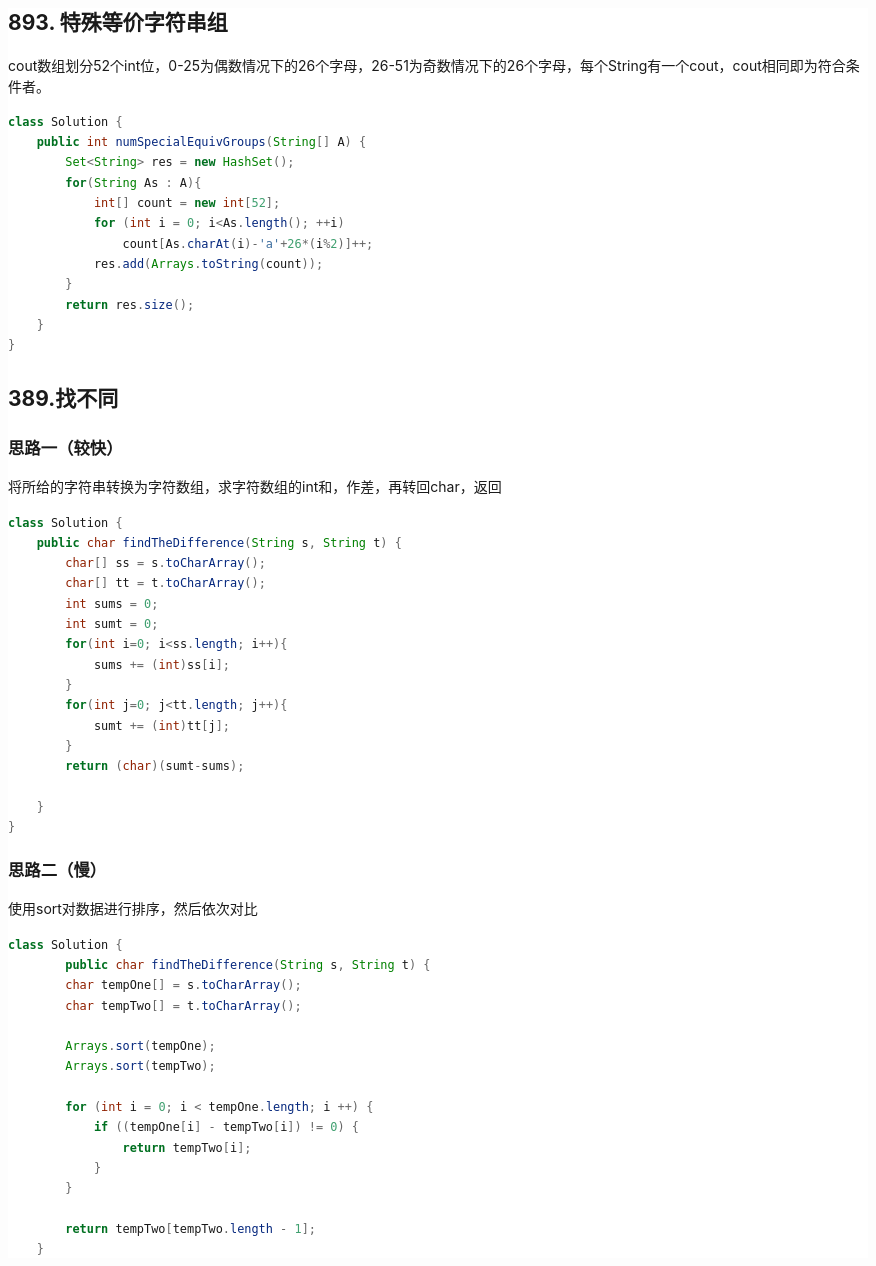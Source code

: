 ## 893. 特殊等价字符串组

cout数组划分52个int位，0-25为偶数情况下的26个字母，26-51为奇数情况下的26个字母，每个String有一个cout，cout相同即为符合条件者。

```java
class Solution {
    public int numSpecialEquivGroups(String[] A) {
        Set<String> res = new HashSet();
        for(String As : A){
            int[] count = new int[52];
            for (int i = 0; i<As.length(); ++i)
                count[As.charAt(i)-'a'+26*(i%2)]++;
            res.add(Arrays.toString(count));
        }
        return res.size();
    }
}
```

## 389.找不同

### 思路一（较快）

将所给的字符串转换为字符数组，求字符数组的int和，作差，再转回char，返回

```java
class Solution {
    public char findTheDifference(String s, String t) {
        char[] ss = s.toCharArray();
        char[] tt = t.toCharArray();
        int sums = 0;
        int sumt = 0;
        for(int i=0; i<ss.length; i++){
            sums += (int)ss[i];
        }
        for(int j=0; j<tt.length; j++){
            sumt += (int)tt[j];
        }
        return (char)(sumt-sums);
        
    }
}
```

### 思路二（慢）

使用sort对数据进行排序，然后依次对比

```java
class Solution {
        public char findTheDifference(String s, String t) {
        char tempOne[] = s.toCharArray();
        char tempTwo[] = t.toCharArray();
        
        Arrays.sort(tempOne);
        Arrays.sort(tempTwo);

        for (int i = 0; i < tempOne.length; i ++) {
            if ((tempOne[i] - tempTwo[i]) != 0) {
                return tempTwo[i];
            }
        }

        return tempTwo[tempTwo.length - 1];
    }
```